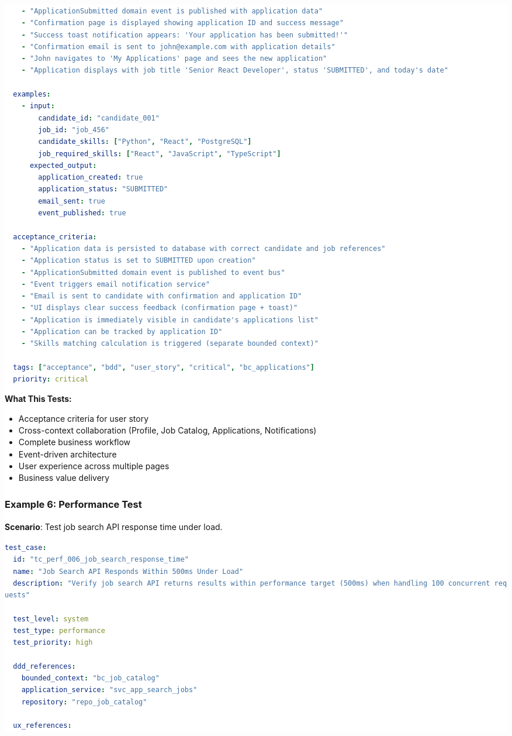 ```yaml
    - "ApplicationSubmitted domain event is published with application data"
    - "Confirmation page is displayed showing application ID and success message"
    - "Success toast notification appears: 'Your application has been submitted!'"
    - "Confirmation email is sent to john@example.com with application details"
    - "John navigates to 'My Applications' page and sees the new application"
    - "Application displays with job title 'Senior React Developer', status 'SUBMITTED', and today's date"

  examples:
    - input:
        candidate_id: "candidate_001"
        job_id: "job_456"
        candidate_skills: ["Python", "React", "PostgreSQL"]
        job_required_skills: ["React", "JavaScript", "TypeScript"]
      expected_output:
        application_created: true
        application_status: "SUBMITTED"
        email_sent: true
        event_published: true

  acceptance_criteria:
    - "Application data is persisted to database with correct candidate and job references"
    - "Application status is set to SUBMITTED upon creation"
    - "ApplicationSubmitted domain event is published to event bus"
    - "Event triggers email notification service"
    - "Email is sent to candidate with confirmation and application ID"
    - "UI displays clear success feedback (confirmation page + toast)"
    - "Application is immediately visible in candidate's applications list"
    - "Application can be tracked by application ID"
    - "Skills matching calculation is triggered (separate bounded context)"

  tags: ["acceptance", "bdd", "user_story", "critical", "bc_applications"]
  priority: critical
```

**What This Tests:**
- Acceptance criteria for user story
- Cross-context collaboration (Profile, Job Catalog, Applications, Notifications)
- Complete business workflow
- Event-driven architecture
- User experience across multiple pages
- Business value delivery

### Example 6: Performance Test

**Scenario**: Test job search API response time under load.

```yaml
test_case:
  id: "tc_perf_006_job_search_response_time"
  name: "Job Search API Responds Within 500ms Under Load"
  description: "Verify job search API returns results within performance target (500ms) when handling 100 concurrent requests"

  test_level: system
  test_type: performance
  test_priority: high

  ddd_references:
    bounded_context: "bc_job_catalog"
    application_service: "svc_app_search_jobs"
    repository: "repo_job_catalog"

  ux_references:
```